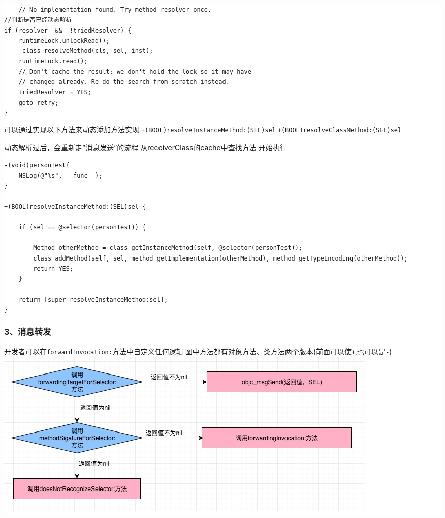         // No implementation found. Try method resolver once.
    //判断是否已经动态解析
    if (resolver  &&  !triedResolver) {
        runtimeLock.unlockRead();
        _class_resolveMethod(cls, sel, inst);
        runtimeLock.read();
        // Don't cache the result; we don't hold the lock so it may have 
        // changed already. Re-do the search from scratch instead.
        triedResolver = YES;
        goto retry;
    }
    
可以通过实现以下方法来动态添加方法实现
`+(BOOL)resolveInstanceMethod:(SEL)sel`
`+(BOOL)resolveClassMethod:(SEL)sel`

动态解析过后，会重新走”消息发送”的流程
从receiverClass的cache中查找方法 开始执行

    -(void)personTest{
        NSLog(@"%s", __func__);
    }
    
    +(BOOL)resolveInstanceMethod:(SEL)sel {
        
        if (sel == @selector(personTest)) {
            
            Method otherMethod = class_getInstanceMethod(self, @selector(personTest));
            class_addMethod(self, sel, method_getImplementation(otherMethod), method_getTypeEncoding(otherMethod));
            return YES;
        }
        
        return [super resolveInstanceMethod:sel];
    }
    
### 3、消息转发

开发者可以在`forwardInvocation:`方法中自定义任何逻辑
图中方法都有对象方法、类方法两个版本(前面可以使`+`,也可以是`-`)
![](/img/in-post/media/15452752037712/15452773714030.jpg)
